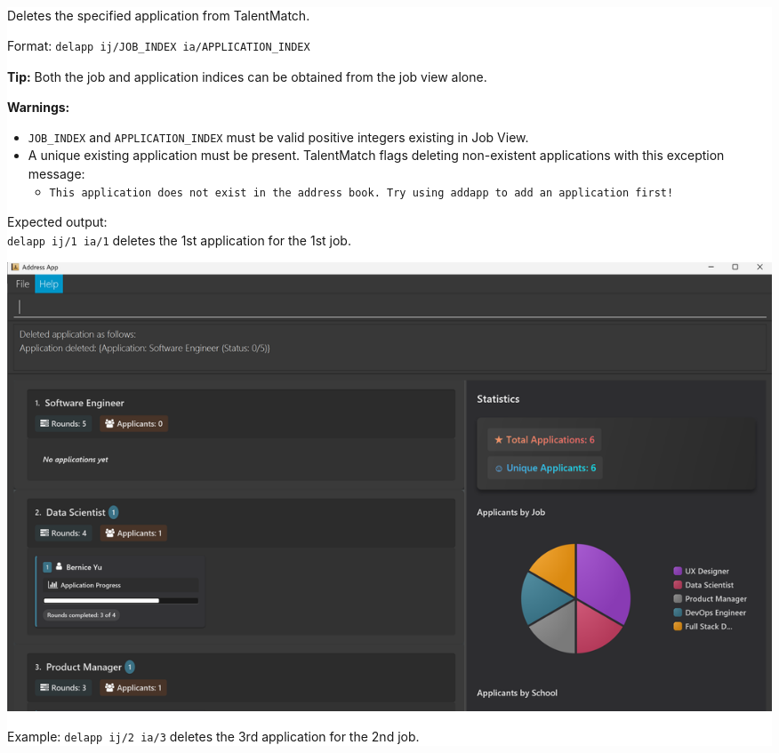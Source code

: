 Deletes the specified application from TalentMatch.

Format: `delapp ij/JOB_INDEX ia/APPLICATION_INDEX`

<box type="tip" seamless>

**Tip:**
Both the job and application indices can be obtained from the job view alone.

</box>

<box type="warning" seamless>

**Warnings:**
* `JOB_INDEX` and `APPLICATION_INDEX` must be valid positive integers existing in Job View.
* A unique existing application must be present.
  TalentMatch flags deleting non-existent applications with this exception message:
    * `This application does not exist in the address book. Try using addapp to add an application first!`

</box>

Expected output:<br>
`delapp ij/1 ia/1` deletes the 1st application for the 1st job.

![img_4.png](img_4.png)

Example:
`delapp ij/2 ia/3` deletes the 3rd application for the 2nd job.
